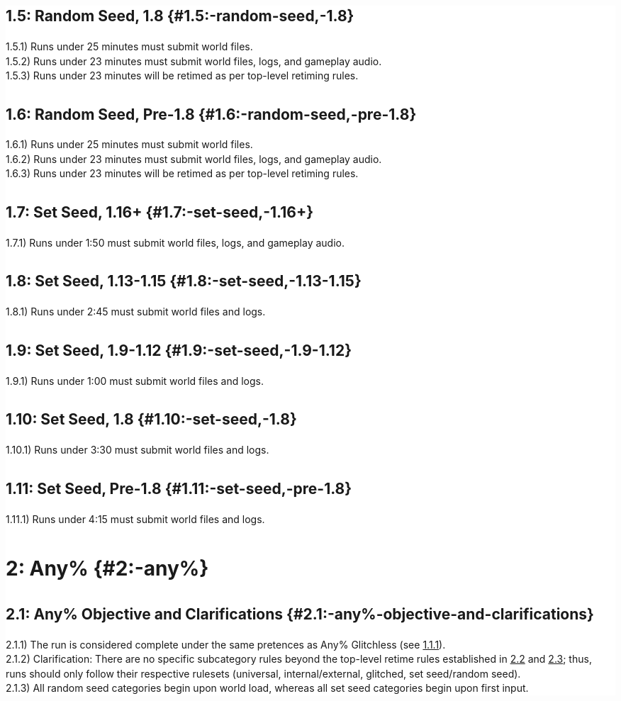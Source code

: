 ## **1.5: Random Seed, 1.8** {#1.5:-random-seed,-1.8}

1.5.1) Runs under 25 minutes must submit world files.  
1.5.2) Runs under 23 minutes must submit world files, logs, and gameplay audio.  
1.5.3) Runs under 23 minutes will be retimed as per top-level retiming rules.

## **1.6: Random Seed, Pre-1.8** {#1.6:-random-seed,-pre-1.8}

1.6.1) Runs under 25 minutes must submit world files.  
1.6.2) Runs under 23 minutes must submit world files, logs, and gameplay audio.  
1.6.3) Runs under 23 minutes will be retimed as per top-level retiming rules.

## **1.7: Set Seed, 1.16+** {#1.7:-set-seed,-1.16+}

1.7.1) Runs under 1:50 must submit world files, logs, and gameplay audio.

## **1.8: Set Seed, 1.13-1.15** {#1.8:-set-seed,-1.13-1.15}

1.8.1) Runs under 2:45 must submit world files and logs.

## **1.9: Set Seed, 1.9-1.12** {#1.9:-set-seed,-1.9-1.12}

1.9.1) Runs under 1:00 must submit world files and logs.

## **1.10: Set Seed, 1.8** {#1.10:-set-seed,-1.8}

1.10.1) Runs under 3:30 must submit world files and logs.

## **1.11: Set Seed, Pre-1.8** {#1.11:-set-seed,-pre-1.8}

1.11.1) Runs under 4:15 must submit world files and logs.

# 

# **2: Any%**  {#2:-any%}

## **2.1: Any% Objective and Clarifications** {#2.1:-any%-objective-and-clarifications}

2.1.1) The run is considered complete under the same pretences as Any% Glitchless (see [1.1.1](#bookmark=id.mgq421lsycms)).  
2.1.2) Clarification: There are no specific subcategory rules beyond the top-level retime rules established in [2.2](#bookmark=id.vtw2ar6deqwh) and [2.3](#bookmark=id.osrr28p7s5eq); thus, runs should only follow their respective rulesets (universal, internal/external, glitched, set seed/random seed).  
2.1.3) All random seed categories begin upon world load, whereas all set seed categories begin upon first input.
